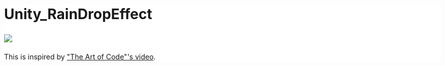 # Unity_RainDropEffect

<img src="https://github.com/XJINE/Unity_RainDropEffect/blob/main/Screenshot.gif" width="100%" height="auto" />

This is inspired by ["The Art of Code"'s video](https://youtu.be/EBrAdahFtuo).
